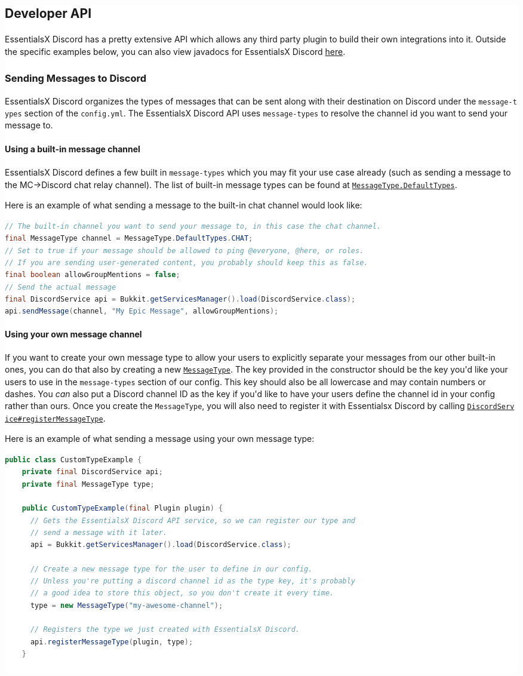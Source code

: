 
## Developer API
EssentialsX Discord has a pretty extensive API which allows any third party plugin to build
their own integrations into it. Outside the specific examples below, you can also view
javadocs for EssentialsX Discord [here](https://jd-v2.essentialsx.net/EssentialsDiscord).

### Sending Messages to Discord
EssentialsX Discord organizes the types of messages that can be sent along with their
destination on Discord under the `message-types` section of the `config.yml`. The
EssentialsX Discord API uses `message-types` to resolve the channel id you want to send your
message to.

#### Using a built-in message channel
EssentialsX Discord defines a few built in `message-types` which you may fit your use case
already (such as sending a message to the MC->Discord chat relay channel). The list of
built-in message types can be found at [`MessageType.DefaultTypes`](https://github.com/EssentialsX/Essentials/blob/2.x/EssentialsDiscord/src/main/java/net/essentialsx/api/v2/services/discord/MessageType.java#L47-L67).

Here is an example of what sending a message to the built-in chat channel would look like:
```java
// The built-in channel you want to send your message to, in this case the chat channel.
final MessageType channel = MessageType.DefaultTypes.CHAT;
// Set to true if your message should be allowed to ping @everyone, @here, or roles.
// If you are sending user-generated content, you probably should keep this as false.
final boolean allowGroupMentions = false;
// Send the actual message
final DiscordService api = Bukkit.getServicesManager().load(DiscordService.class);
api.sendMessage(channel, "My Epic Message", allowGroupMentions);
```

#### Using your own message channel
If you want to create your own message type to allow your users to explicitly separate your
messages from our other built-in ones, you can do that also by creating a new
[`MessageType`](https://github.com/EssentialsX/Essentials/blob/2.x/EssentialsDiscord/src/main/java/net/essentialsx/api/v2/services/discord/MessageType.java).
The key provided in the constructor should be the key you'd like your users to use in the
`message-types` section of our config. This key should also be all lowercase and may contain
numbers or dashes. You *can* also put a Discord channel ID as the key if you'd like to
have your users define the channel id in your config rather than ours. Once you create the
`MessageType`, you will also need to register it with Essentialsx Discord by calling
[`DiscordService#registerMessageType`](https://github.com/EssentialsX/Essentials/blob/2.x/EssentialsDiscord/src/main/java/net/essentialsx/api/v2/services/discord/DiscordService.java#L24-L30).

Here is an example of what sending a message using your own message type:
```java
public class CustomTypeExample {
    private final DiscordService api;
    private final MessageType type;
    
    public CustomTypeExample(final Plugin plugin) {
      // Gets the EssentialsX Discord API service, so we can register our type and
      // send a message with it later.
      api = Bukkit.getServicesManager().load(DiscordService.class);
      
      // Create a new message type for the user to define in our config.
      // Unless you're putting a discord channel id as the type key, it's probably 
      // a good idea to store this object, so you don't create it every time.
      type = new MessageType("my-awesome-channel");
      
      // Registers the type we just created with EssentialsX Discord.
      api.registerMessageType(plugin, type);
    }
    
```